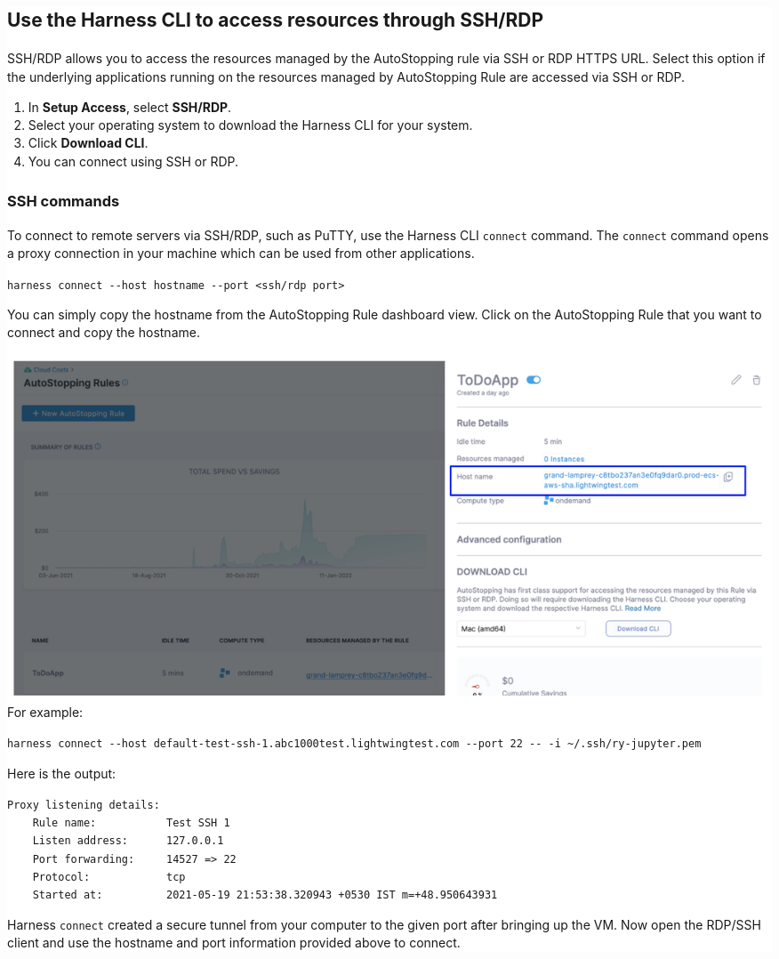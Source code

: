 ## Use the Harness CLI to access resources through SSH/RDP 

SSH/RDP allows you to access the resources managed by the AutoStopping rule via SSH or RDP HTTPS URL. Select this option if the underlying applications running on the resources managed by AutoStopping Rule are accessed via SSH or RDP.

1. In **Setup Access**, select **SSH/RDP**.
2. Select your operating system to download the Harness CLI for your system.
3. Click **Download CLI**.
4. You can connect using SSH or RDP.

### SSH commands

To connect to remote servers via SSH/RDP, such as PuTTY, use the Harness CLI `connect` command. The `connect` command opens a proxy connection in your machine which can be used from other applications.


```
harness connect --host hostname --port <ssh/rdp port>
```
You can simply copy the hostname from the AutoStopping Rule dashboard view. Click on the AutoStopping Rule that you want to connect and copy the hostname.

![](./static/create-auto-stopping-rules-for-azure-67.png)For example:


```
harness connect --host default-test-ssh-1.abc1000test.lightwingtest.com --port 22 -- -i ~/.ssh/ry-jupyter.pem
```
Here is the output:


```
Proxy listening details:  
    Rule name:           Test SSH 1  
    Listen address:      127.0.0.1  
    Port forwarding:     14527 => 22  
    Protocol:            tcp  
    Started at:          2021-05-19 21:53:38.320943 +0530 IST m=+48.950643931
```
Harness `connect` created a secure tunnel from your computer to the given port after bringing up the VM. Now open the RDP/SSH client and use the hostname and port information provided above to connect.
